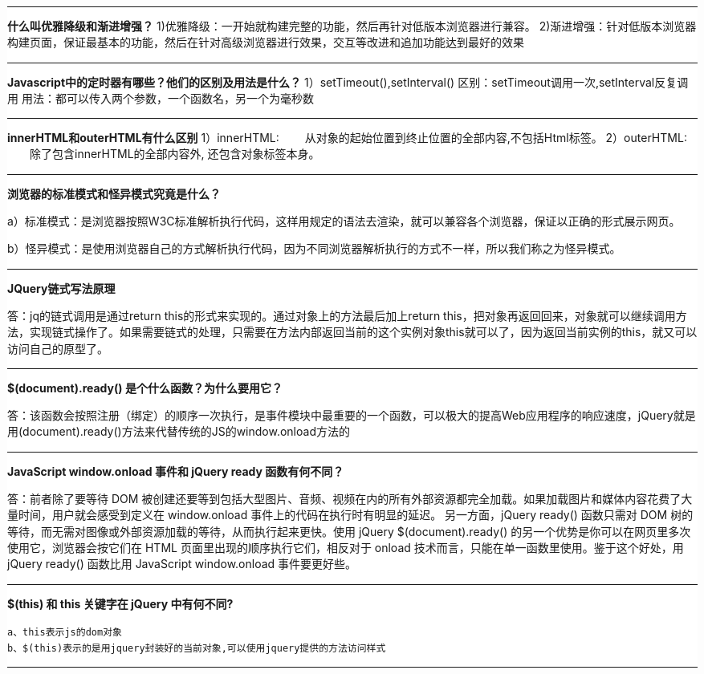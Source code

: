 --------------------------------------------------------------------------------------------------------------------------
**什么叫优雅降级和渐进增强？**
1)优雅降级：一开始就构建完整的功能，然后再针对低版本浏览器进行兼容。
2)渐进增强：针对低版本浏览器构建页面，保证最基本的功能，然后在针对高级浏览器进行效果，交互等改进和追加功能达到最好的效果

--------------------------------------------------------------------------------------------------------------------------
**Javascript中的定时器有哪些？他们的区别及用法是什么？**
1）setTimeout(),setInterval()
区别：setTimeout调用一次,setInterval反复调用
用法：都可以传入两个参数，一个函数名，另一个为毫秒数

--------------------------------------------------------------------------------------------------------------------------

**innerHTML和outerHTML有什么区别**
1）innerHTML:
　　从对象的起始位置到终止位置的全部内容,不包括Html标签。
2）outerHTML:
　　除了包含innerHTML的全部内容外, 还包含对象标签本身。

--------------------------------------------------------------------------------------------------------------------------    
**浏览器的标准模式和怪异模式究竟是什么？**

a）标准模式：是浏览器按照W3C标准解析执行代码，这样用规定的语法去渲染，就可以兼容各个浏览器，保证以正确的形式展示网页。

b）怪异模式：是使用浏览器自己的方式解析执行代码，因为不同浏览器解析执行的方式不一样，所以我们称之为怪异模式。

--------------------------------------------------------------------------------------------------------------------------
**JQuery链式写法原理**

答：jq的链式调用是通过return this的形式来实现的。通过对象上的方法最后加上return this，把对象再返回回来，对象就可以继续调用方法，实现链式操作了。如果需要链式的处理，只需要在方法内部返回当前的这个实例对象this就可以了，因为返回当前实例的this，就又可以访问自己的原型了。

--------------------------------------------------------------------------------------------------------------------------
 **$(document).ready() 是个什么函数？为什么要用它？**

答：该函数会按照注册（绑定）的顺序一次执行，是事件模块中最重要的一个函数，可以极大的提高Web应用程序的响应速度，jQuery就是用(document).ready()方法来代替传统的JS的window.onload方法的

--------------------------------------------------------------------------------------------------------------------------
**JavaScript window.onload 事件和 jQuery ready 函数有何不同？**

答：前者除了要等待 DOM 被创建还要等到包括大型图片、音频、视频在内的所有外部资源都完全加载。如果加载图片和媒体内容花费了大量时间，用户就会感受到定义在 window.onload 事件上的代码在执行时有明显的延迟。
	另一方面，jQuery ready() 函数只需对 DOM 树的等待，而无需对图像或外部资源加载的等待，从而执行起来更快。使用 jQuery $(document).ready() 的另一个优势是你可以在网页里多次使用它，浏览器会按它们在 HTML 页面里出现的顺序执行它们，相反对于 onload 技术而言，只能在单一函数里使用。鉴于这个好处，用 jQuery ready() 函数比用 JavaScript window.onload 事件要更好些。

--------------------------------------------------------------------------------------------------------------------------

 **$(this) 和 this 关键字在 jQuery 中有何不同?**
 
	a、this表示js的dom对象
	b、$(this)表示的是用jquery封装好的当前对象,可以使用jquery提供的方法访问样式       
     
--------------------------------------------------------------------------------------------------------------------------

